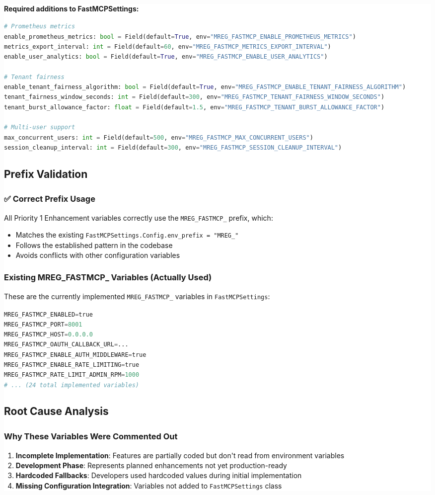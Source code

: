 **Required additions to FastMCPSettings:**
```python
# Prometheus metrics
enable_prometheus_metrics: bool = Field(default=True, env="MREG_FASTMCP_ENABLE_PROMETHEUS_METRICS")
metrics_export_interval: int = Field(default=60, env="MREG_FASTMCP_METRICS_EXPORT_INTERVAL")
enable_user_analytics: bool = Field(default=True, env="MREG_FASTMCP_ENABLE_USER_ANALYTICS")

# Tenant fairness
enable_tenant_fairness_algorithm: bool = Field(default=True, env="MREG_FASTMCP_ENABLE_TENANT_FAIRNESS_ALGORITHM")
tenant_fairness_window_seconds: int = Field(default=300, env="MREG_FASTMCP_TENANT_FAIRNESS_WINDOW_SECONDS")
tenant_burst_allowance_factor: float = Field(default=1.5, env="MREG_FASTMCP_TENANT_BURST_ALLOWANCE_FACTOR")

# Multi-user support
max_concurrent_users: int = Field(default=500, env="MREG_FASTMCP_MAX_CONCURRENT_USERS")
session_cleanup_interval: int = Field(default=300, env="MREG_FASTMCP_SESSION_CLEANUP_INTERVAL")
```

## Prefix Validation

### ✅ Correct Prefix Usage
All Priority 1 Enhancement variables correctly use the `MREG_FASTMCP_` prefix, which:
- Matches the existing `FastMCPSettings.Config.env_prefix = "MREG_"`
- Follows the established pattern in the codebase
- Avoids conflicts with other configuration variables

### Existing MREG_FASTMCP_ Variables (Actually Used)
These are the currently implemented `MREG_FASTMCP_` variables in `FastMCPSettings`:
```python
MREG_FASTMCP_ENABLED=true
MREG_FASTMCP_PORT=8001
MREG_FASTMCP_HOST=0.0.0.0
MREG_FASTMCP_OAUTH_CALLBACK_URL=...
MREG_FASTMCP_ENABLE_AUTH_MIDDLEWARE=true
MREG_FASTMCP_ENABLE_RATE_LIMITING=true
MREG_FASTMCP_RATE_LIMIT_ADMIN_RPM=1000
# ... (24 total implemented variables)
```

## Root Cause Analysis

### Why These Variables Were Commented Out
1. **Incomplete Implementation**: Features are partially coded but don't read from environment variables
2. **Development Phase**: Represents planned enhancements not yet production-ready  
3. **Hardcoded Fallbacks**: Developers used hardcoded values during initial implementation
4. **Missing Configuration Integration**: Variables not added to `FastMCPSettings` class
